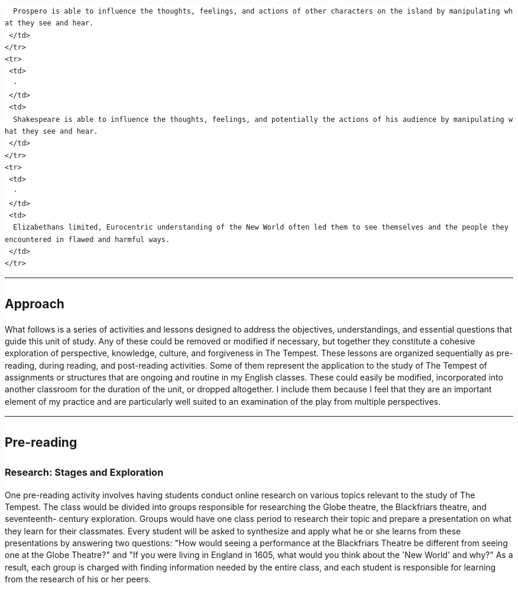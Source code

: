       Prospero is able to influence the thoughts, feelings, and actions of other characters on the island by manipulating what they see and hear.
     </td>
    </tr>
    <tr>
     <td>
      ·
     </td>
     <td>
      Shakespeare is able to influence the thoughts, feelings, and potentially the actions of his audience by manipulating what they see and hear.
     </td>
    </tr>
    <tr>
     <td>
      ·
     </td>
     <td>
      Elizabethans limited, Eurocentric understanding of the New World often led them to see themselves and the people they encountered in flawed and harmful ways.
     </td>
    </tr>
   </table>
  </dl>
 </blockquote>
<hr/>
 <h2>
  Approach
 </h2>
 <p>
  What follows is a series of activities and lessons designed to address the objectives, understandings, and essential questions that guide this unit of study. Any of these could be removed or modified if necessary, but together they constitute a cohesive exploration of perspective, knowledge, culture, and forgiveness in The Tempest. These lessons are organized sequentially as pre-reading, during reading, and post-reading activities. Some of them represent the application to the study of The Tempest of assignments or structures that are ongoing and routine in my English classes. These could easily be modified, incorporated into another classroom for the duration of the unit, or dropped altogether. I include them because I feel that they are an important element of my practice and are particularly well suited to an examination of the play from multiple perspectives.
 </p>

<hr/>
 <h2>
  Pre-reading
 </h2>
<h3>
  Research: Stages and Exploration
 </h3>
 <p>
  One pre-reading activity involves having students conduct online research on various topics relevant to the study of The Tempest.  The class would be divided into groups responsible for researching the Globe theatre, the Blackfriars theatre, and seventeenth- century exploration.  Groups would have one class period to research their topic and prepare a presentation on what they learn for their classmates.  Every student will be asked to synthesize and apply what he or she learns from these presentations by answering two questions: "How would seeing a performance at the Blackfriars Theatre be different from seeing one at the Globe Theatre?" and "If you were living in England in 1605, what would you think about the 'New World' and why?" As a result, each group is charged with finding information needed by the entire class, and each student is responsible for learning from the research of his or her peers.
 </p>
<p>